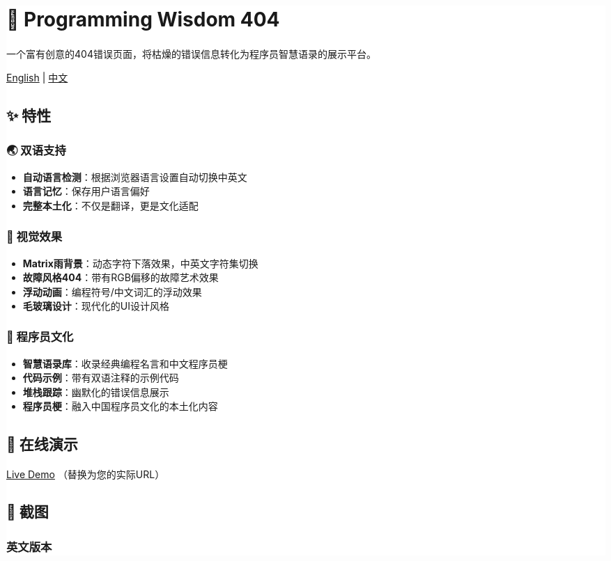 # 🚀 Programming Wisdom 404

一个富有创意的404错误页面，将枯燥的错误信息转化为程序员智慧语录的展示平台。

[English](#english-version) | [中文](#中文版本)

## ✨ 特性

### 🌏 双语支持

- **自动语言检测**：根据浏览器语言设置自动切换中英文
- **语言记忆**：保存用户语言偏好
- **完整本土化**：不仅是翻译，更是文化适配

### 🎨 视觉效果

- **Matrix雨背景**：动态字符下落效果，中英文字符集切换
- **故障风格404**：带有RGB偏移的故障艺术效果
- **浮动动画**：编程符号/中文词汇的浮动效果
- **毛玻璃设计**：现代化的UI设计风格

### 📝 程序员文化

- **智慧语录库**：收录经典编程名言和中文程序员梗
- **代码示例**：带有双语注释的示例代码
- **堆栈跟踪**：幽默化的错误信息展示
- **程序员梗**：融入中国程序员文化的本土化内容

## 🎯 在线演示

[Live Demo](https://xiebaiyuan.github.io/404) （替换为您的实际URL）

## 📸 截图

### 英文版本
